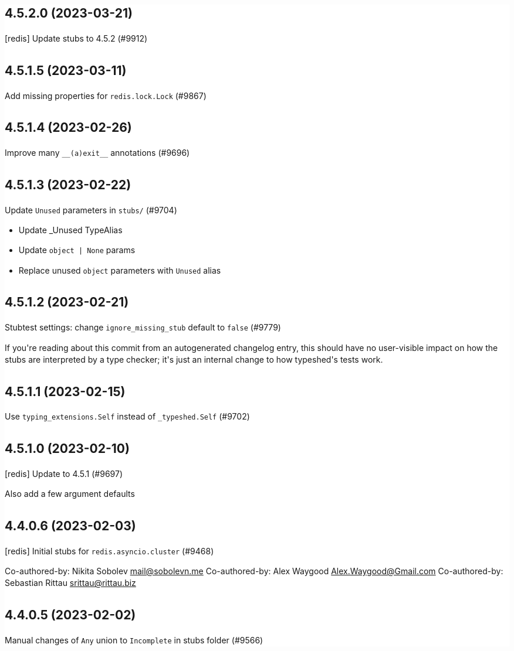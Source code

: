 ## 4.5.2.0 (2023-03-21)

[redis] Update stubs to 4.5.2 (#9912)

## 4.5.1.5 (2023-03-11)

Add missing properties for `redis.lock.Lock` (#9867)

## 4.5.1.4 (2023-02-26)

Improve many `__(a)exit__` annotations (#9696)

## 4.5.1.3 (2023-02-22)

Update `Unused` parameters in `stubs/` (#9704)

* Update _Unused TypeAlias

* Update `object | None` params

* Replace unused `object` parameters with `Unused` alias

## 4.5.1.2 (2023-02-21)

Stubtest settings: change `ignore_missing_stub` default to `false` (#9779)

If you're reading about this commit from an autogenerated changelog entry, this should have no user-visible impact on how the stubs are interpreted by a type checker; it's just an internal change to how typeshed's tests work.

## 4.5.1.1 (2023-02-15)

Use `typing_extensions.Self` instead of `_typeshed.Self` (#9702)

## 4.5.1.0 (2023-02-10)

[redis] Update to 4.5.1 (#9697)

Also add a few argument defaults

## 4.4.0.6 (2023-02-03)

[redis] Initial stubs for `redis.asyncio.cluster` (#9468)

Co-authored-by: Nikita Sobolev <mail@sobolevn.me>
Co-authored-by: Alex Waygood <Alex.Waygood@Gmail.com>
Co-authored-by: Sebastian Rittau <srittau@rittau.biz>

## 4.4.0.5 (2023-02-02)

Manual changes of `Any` union to `Incomplete` in stubs folder (#9566)
